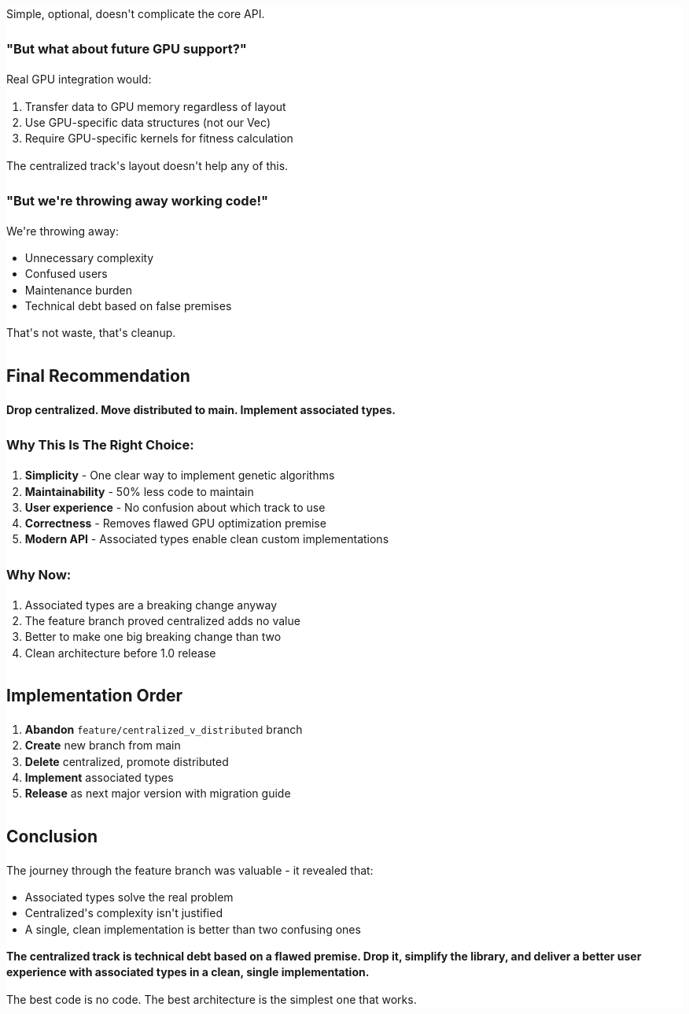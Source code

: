Simple, optional, doesn't complicate the core API.

### "But what about future GPU support?"

Real GPU integration would:
1. Transfer data to GPU memory regardless of layout
2. Use GPU-specific data structures (not our Vec<T>)
3. Require GPU-specific kernels for fitness calculation

The centralized track's layout doesn't help any of this.

### "But we're throwing away working code!"

We're throwing away:
- Unnecessary complexity
- Confused users
- Maintenance burden
- Technical debt based on false premises

That's not waste, that's cleanup.

## Final Recommendation

**Drop centralized. Move distributed to main. Implement associated types.**

### Why This Is The Right Choice:

1. **Simplicity** - One clear way to implement genetic algorithms
2. **Maintainability** - 50% less code to maintain
3. **User experience** - No confusion about which track to use
4. **Correctness** - Removes flawed GPU optimization premise
5. **Modern API** - Associated types enable clean custom implementations

### Why Now:

1. Associated types are a breaking change anyway
2. The feature branch proved centralized adds no value
3. Better to make one big breaking change than two
4. Clean architecture before 1.0 release

## Implementation Order

1. **Abandon** `feature/centralized_v_distributed` branch
2. **Create** new branch from main
3. **Delete** centralized, promote distributed
4. **Implement** associated types
5. **Release** as next major version with migration guide

## Conclusion

The journey through the feature branch was valuable - it revealed that:
- Associated types solve the real problem
- Centralized's complexity isn't justified
- A single, clean implementation is better than two confusing ones

**The centralized track is technical debt based on a flawed premise. Drop it, simplify the library, and deliver a better user experience with associated types in a clean, single implementation.**

The best code is no code. The best architecture is the simplest one that works.